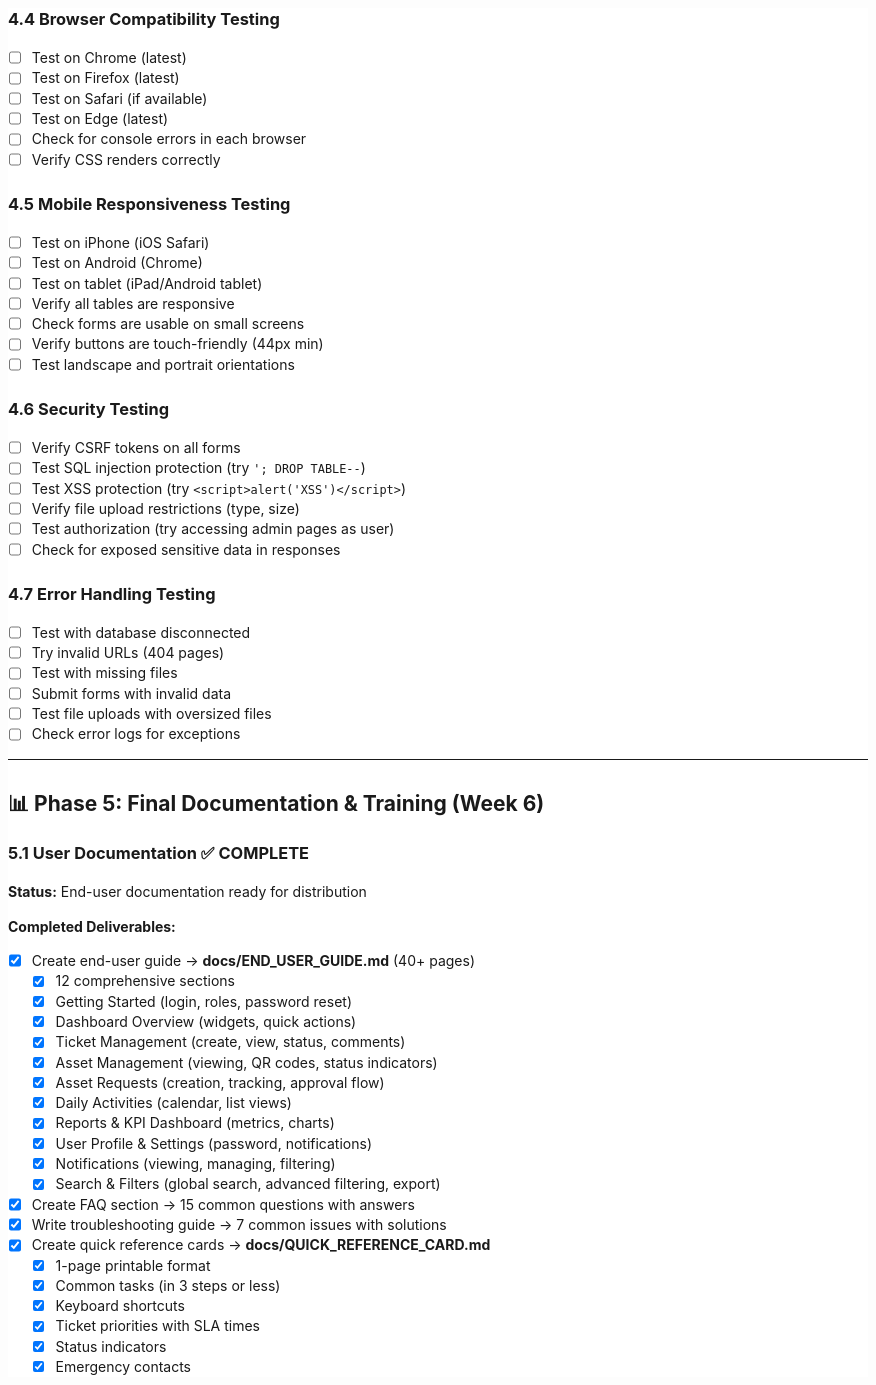### 4.4 Browser Compatibility Testing
- [ ] Test on Chrome (latest)
- [ ] Test on Firefox (latest)
- [ ] Test on Safari (if available)
- [ ] Test on Edge (latest)
- [ ] Check for console errors in each browser
- [ ] Verify CSS renders correctly

### 4.5 Mobile Responsiveness Testing
- [ ] Test on iPhone (iOS Safari)
- [ ] Test on Android (Chrome)
- [ ] Test on tablet (iPad/Android tablet)
- [ ] Verify all tables are responsive
- [ ] Check forms are usable on small screens
- [ ] Verify buttons are touch-friendly (44px min)
- [ ] Test landscape and portrait orientations

### 4.6 Security Testing
- [ ] Verify CSRF tokens on all forms
- [ ] Test SQL injection protection (try `'; DROP TABLE--`)
- [ ] Test XSS protection (try `<script>alert('XSS')</script>`)
- [ ] Verify file upload restrictions (type, size)
- [ ] Test authorization (try accessing admin pages as user)
- [ ] Check for exposed sensitive data in responses

### 4.7 Error Handling Testing
- [ ] Test with database disconnected
- [ ] Try invalid URLs (404 pages)
- [ ] Test with missing files
- [ ] Submit forms with invalid data
- [ ] Test file uploads with oversized files
- [ ] Check error logs for exceptions

---

## 📊 Phase 5: Final Documentation & Training (Week 6)

### 5.1 User Documentation ✅ COMPLETE
**Status:** End-user documentation ready for distribution

**Completed Deliverables:**
- [x] Create end-user guide → **docs/END_USER_GUIDE.md** (40+ pages)
  - [x] 12 comprehensive sections
  - [x] Getting Started (login, roles, password reset)
  - [x] Dashboard Overview (widgets, quick actions)
  - [x] Ticket Management (create, view, status, comments)
  - [x] Asset Management (viewing, QR codes, status indicators)
  - [x] Asset Requests (creation, tracking, approval flow)
  - [x] Daily Activities (calendar, list views)
  - [x] Reports & KPI Dashboard (metrics, charts)
  - [x] User Profile & Settings (password, notifications)
  - [x] Notifications (viewing, managing, filtering)
  - [x] Search & Filters (global search, advanced filtering, export)
- [x] Create FAQ section → 15 common questions with answers
- [x] Write troubleshooting guide → 7 common issues with solutions
- [x] Create quick reference cards → **docs/QUICK_REFERENCE_CARD.md**
  - [x] 1-page printable format
  - [x] Common tasks (in 3 steps or less)
  - [x] Keyboard shortcuts
  - [x] Ticket priorities with SLA times
  - [x] Status indicators
  - [x] Emergency contacts